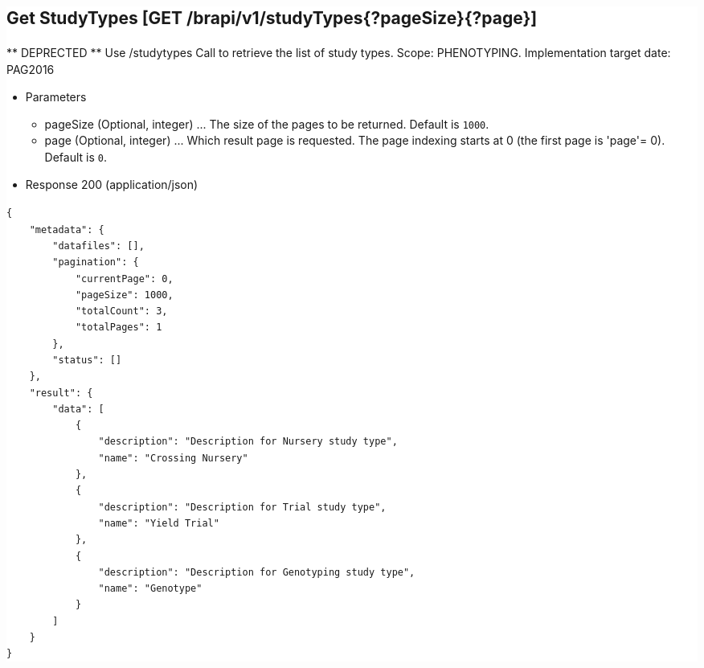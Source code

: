 ```
```

## Get StudyTypes  [GET /brapi/v1/studyTypes{?pageSize}{?page}]

 ** DEPRECTED ** Use /studytypes
Call to retrieve the list of study types.
Scope: PHENOTYPING. Implementation target date: PAG2016  

+ Parameters
    + pageSize (Optional, integer) ... The size of the pages to be returned. Default is `1000`.
    + page (Optional, integer) ... Which result page is requested. The page indexing starts at 0 (the first page is 'page'= 0). Default is `0`.


+ Response 200 (application/json)
```
{
    "metadata": {
        "datafiles": [],
        "pagination": {
            "currentPage": 0,
            "pageSize": 1000,
            "totalCount": 3,
            "totalPages": 1
        },
        "status": []
    },
    "result": {
        "data": [
            {
                "description": "Description for Nursery study type",
                "name": "Crossing Nursery"
            },
            {
                "description": "Description for Trial study type",
                "name": "Yield Trial"
            },
            {
                "description": "Description for Genotyping study type",
                "name": "Genotype"
            }
        ]
    }
}
```

